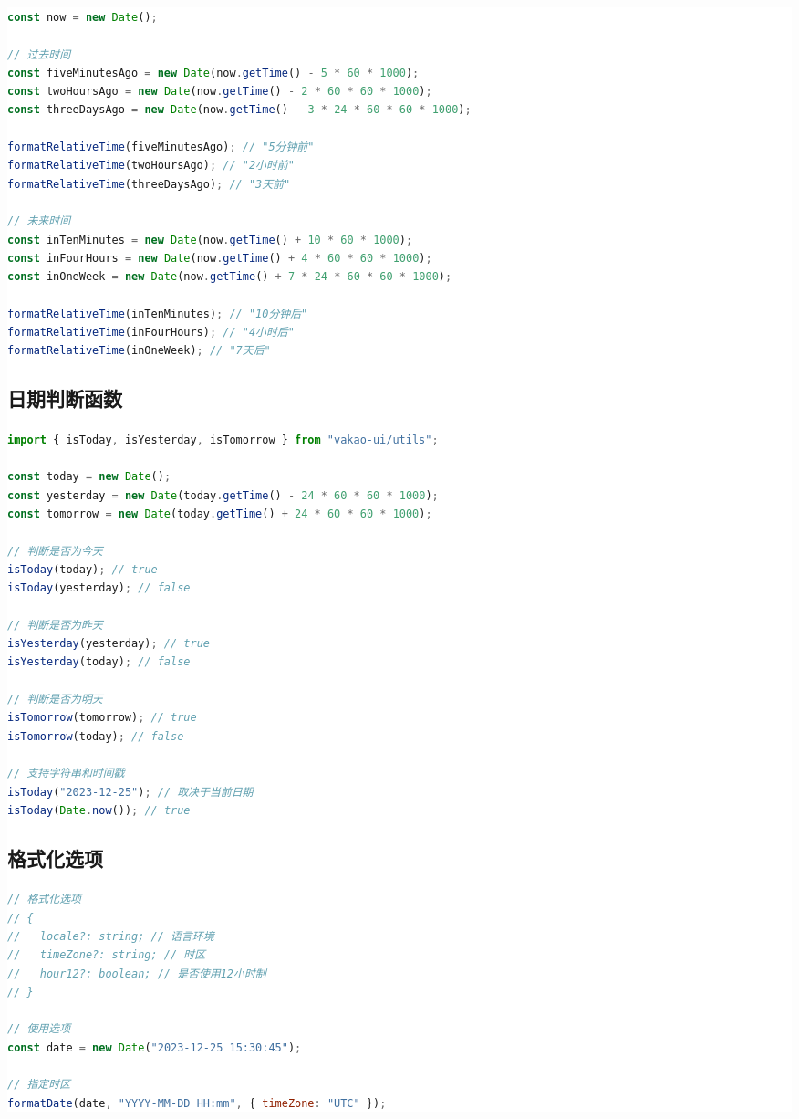 ```js
const now = new Date();

// 过去时间
const fiveMinutesAgo = new Date(now.getTime() - 5 * 60 * 1000);
const twoHoursAgo = new Date(now.getTime() - 2 * 60 * 60 * 1000);
const threeDaysAgo = new Date(now.getTime() - 3 * 24 * 60 * 60 * 1000);

formatRelativeTime(fiveMinutesAgo); // "5分钟前"
formatRelativeTime(twoHoursAgo); // "2小时前"
formatRelativeTime(threeDaysAgo); // "3天前"

// 未来时间
const inTenMinutes = new Date(now.getTime() + 10 * 60 * 1000);
const inFourHours = new Date(now.getTime() + 4 * 60 * 60 * 1000);
const inOneWeek = new Date(now.getTime() + 7 * 24 * 60 * 60 * 1000);

formatRelativeTime(inTenMinutes); // "10分钟后"
formatRelativeTime(inFourHours); // "4小时后"
formatRelativeTime(inOneWeek); // "7天后"
```

## 日期判断函数

```js
import { isToday, isYesterday, isTomorrow } from "vakao-ui/utils";

const today = new Date();
const yesterday = new Date(today.getTime() - 24 * 60 * 60 * 1000);
const tomorrow = new Date(today.getTime() + 24 * 60 * 60 * 1000);

// 判断是否为今天
isToday(today); // true
isToday(yesterday); // false

// 判断是否为昨天
isYesterday(yesterday); // true
isYesterday(today); // false

// 判断是否为明天
isTomorrow(tomorrow); // true
isTomorrow(today); // false

// 支持字符串和时间戳
isToday("2023-12-25"); // 取决于当前日期
isToday(Date.now()); // true
```

## 格式化选项

```js
// 格式化选项
// {
//   locale?: string; // 语言环境
//   timeZone?: string; // 时区
//   hour12?: boolean; // 是否使用12小时制
// }

// 使用选项
const date = new Date("2023-12-25 15:30:45");

// 指定时区
formatDate(date, "YYYY-MM-DD HH:mm", { timeZone: "UTC" });

```